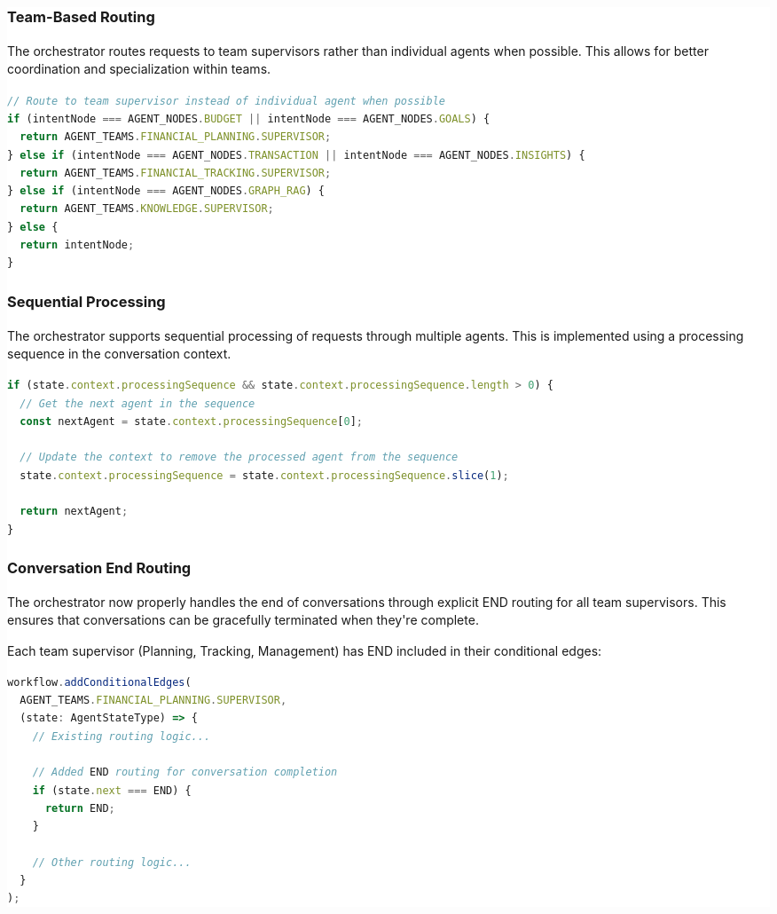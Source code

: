 ### Team-Based Routing

The orchestrator routes requests to team supervisors rather than individual agents when possible. This allows for better coordination and specialization within teams.

```typescript
// Route to team supervisor instead of individual agent when possible
if (intentNode === AGENT_NODES.BUDGET || intentNode === AGENT_NODES.GOALS) {
  return AGENT_TEAMS.FINANCIAL_PLANNING.SUPERVISOR;
} else if (intentNode === AGENT_NODES.TRANSACTION || intentNode === AGENT_NODES.INSIGHTS) {
  return AGENT_TEAMS.FINANCIAL_TRACKING.SUPERVISOR;
} else if (intentNode === AGENT_NODES.GRAPH_RAG) {
  return AGENT_TEAMS.KNOWLEDGE.SUPERVISOR;
} else {
  return intentNode;
}
```

### Sequential Processing

The orchestrator supports sequential processing of requests through multiple agents. This is implemented using a processing sequence in the conversation context.

```typescript
if (state.context.processingSequence && state.context.processingSequence.length > 0) {
  // Get the next agent in the sequence
  const nextAgent = state.context.processingSequence[0];

  // Update the context to remove the processed agent from the sequence
  state.context.processingSequence = state.context.processingSequence.slice(1);

  return nextAgent;
}
```

### Conversation End Routing

The orchestrator now properly handles the end of conversations through explicit END routing for all team supervisors. This ensures that conversations can be gracefully terminated when they're complete.

Each team supervisor (Planning, Tracking, Management) has END included in their conditional edges:

```typescript
workflow.addConditionalEdges(
  AGENT_TEAMS.FINANCIAL_PLANNING.SUPERVISOR,
  (state: AgentStateType) => {
    // Existing routing logic...

    // Added END routing for conversation completion
    if (state.next === END) {
      return END;
    }

    // Other routing logic...
  }
);
```
